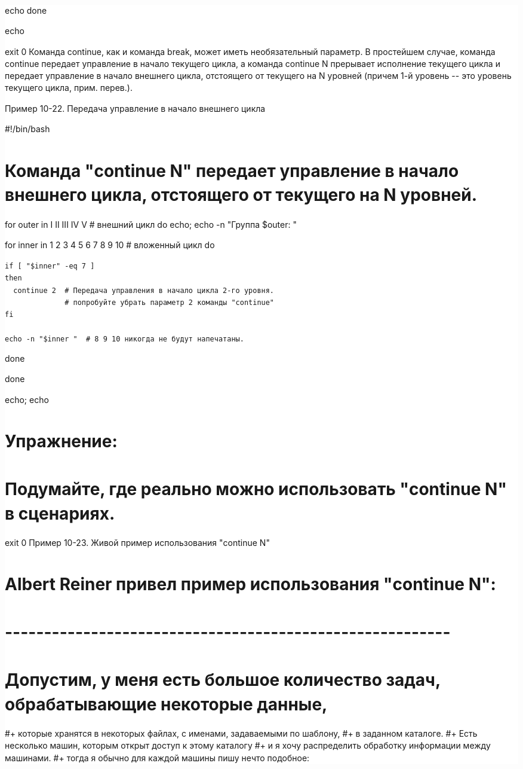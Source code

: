   echo
done  

echo

exit 0
Команда continue, как и команда break, может иметь необязательный параметр. В простейшем случае, команда continue передает управление в начало текущего цикла, а команда continue N прерывает исполнение текущего цикла и передает управление в начало внешнего цикла, отстоящего от текущего на N уровней (причем 1-й уровень -- это уровень текущего цикла, прим. перев.).

Пример 10-22. Передача управление в начало внешнего цикла

#!/bin/bash
# Команда "continue N" передает управление в начало внешнего цикла, отстоящего от текущего на N уровней.

for outer in I II III IV V           # внешний цикл
do
  echo; echo -n "Группа $outer: "

  for inner in 1 2 3 4 5 6 7 8 9 10  # вложенный цикл
  do

    if [ "$inner" -eq 7 ]
    then
      continue 2  # Передача управления в начало цикла 2-го уровня.
                  # попробуйте убрать параметр 2 команды "continue"
    fi

    echo -n "$inner "  # 8 9 10 никогда не будут напечатаны.
  done

done

echo; echo

# Упражнение:
# Подумайте, где реально можно использовать "continue N" в сценариях.

exit 0
Пример 10-23. Живой пример использования "continue N"

# Albert Reiner привел пример использования "continue N":
# ---------------------------------------------------------

#  Допустим, у меня есть большое количество задач, обрабатывающие некоторые данные,
#+ которые хранятся в некоторых файлах, с именами, задаваемыми по шаблону,
#+ в заданном каталоге.
#+ Есть несколько машин, которым открыт доступ к этому каталогу
#+ и я хочу распределить обработку информации между машинами.
#+ тогда я обычно для каждой машины пишу нечто подобное:
